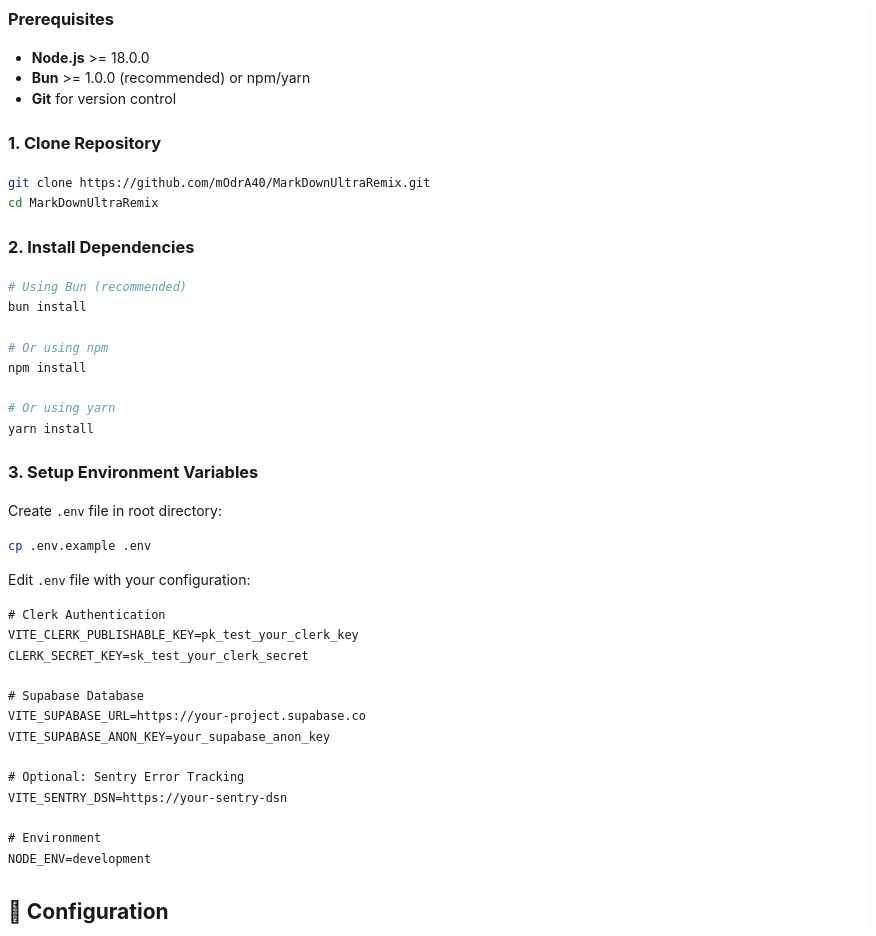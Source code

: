 ### **Prerequisites**

- **Node.js** >= 18.0.0
- **Bun** >= 1.0.0 (recommended) or npm/yarn
- **Git** for version control

### **1. Clone Repository**

```bash
git clone https://github.com/mOdrA40/MarkDownUltraRemix.git
cd MarkDownUltraRemix
```

### **2. Install Dependencies**

```bash
# Using Bun (recommended)
bun install

# Or using npm
npm install

# Or using yarn
yarn install
```

### **3. Setup Environment Variables**

Create `.env` file in root directory:

```bash
cp .env.example .env
```

Edit `.env` file with your configuration:

```env
# Clerk Authentication
VITE_CLERK_PUBLISHABLE_KEY=pk_test_your_clerk_key
CLERK_SECRET_KEY=sk_test_your_clerk_secret

# Supabase Database
VITE_SUPABASE_URL=https://your-project.supabase.co
VITE_SUPABASE_ANON_KEY=your_supabase_anon_key

# Optional: Sentry Error Tracking
VITE_SENTRY_DSN=https://your-sentry-dsn

# Environment
NODE_ENV=development
```

## 🔧 Configuration
